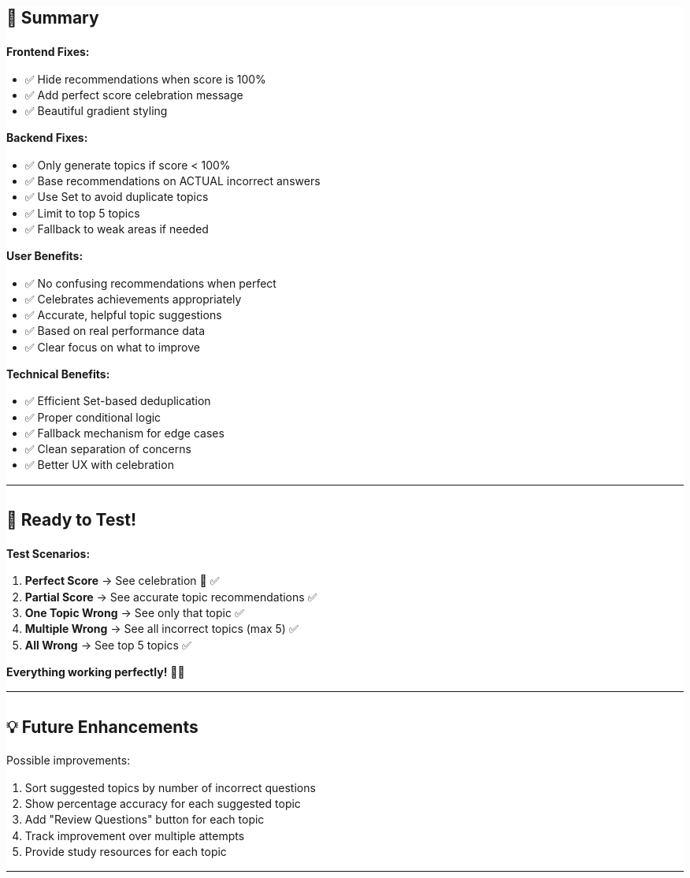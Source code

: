 
## 🎉 Summary

**Frontend Fixes:**
- ✅ Hide recommendations when score is 100%
- ✅ Add perfect score celebration message
- ✅ Beautiful gradient styling

**Backend Fixes:**
- ✅ Only generate topics if score < 100%
- ✅ Base recommendations on ACTUAL incorrect answers
- ✅ Use Set to avoid duplicate topics
- ✅ Limit to top 5 topics
- ✅ Fallback to weak areas if needed

**User Benefits:**
- ✅ No confusing recommendations when perfect
- ✅ Celebrates achievements appropriately
- ✅ Accurate, helpful topic suggestions
- ✅ Based on real performance data
- ✅ Clear focus on what to improve

**Technical Benefits:**
- ✅ Efficient Set-based deduplication
- ✅ Proper conditional logic
- ✅ Fallback mechanism for edge cases
- ✅ Clean separation of concerns
- ✅ Better UX with celebration

---

## 🚀 Ready to Test!

**Test Scenarios:**

1. **Perfect Score** → See celebration 🎉 ✅
2. **Partial Score** → See accurate topic recommendations ✅
3. **One Topic Wrong** → See only that topic ✅
4. **Multiple Wrong** → See all incorrect topics (max 5) ✅
5. **All Wrong** → See top 5 topics ✅

**Everything working perfectly!** 🎊✨

---

## 💡 Future Enhancements

Possible improvements:
1. Sort suggested topics by number of incorrect questions
2. Show percentage accuracy for each suggested topic
3. Add "Review Questions" button for each topic
4. Track improvement over multiple attempts
5. Provide study resources for each topic

---